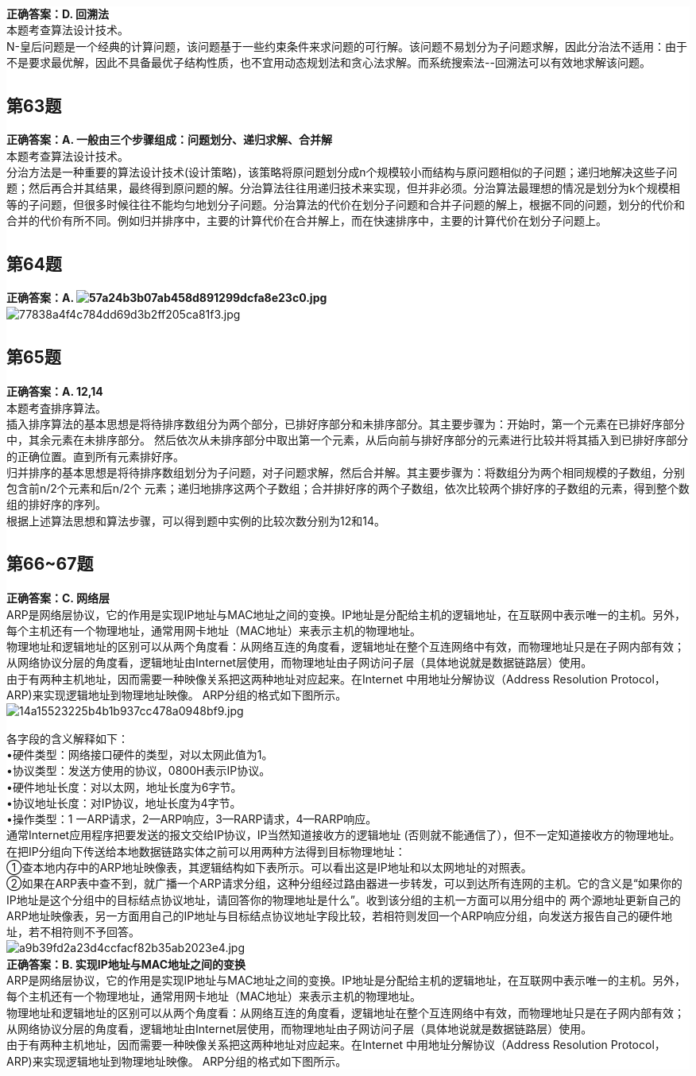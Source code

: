 **正确答案：D. 回溯法**  
本题考查算法设计技术。  
N-皇后问题是一个经典的计算问题，该问题基于一些约束条件来求问题的可行解。该问题不易划分为子问题求解，因此分治法不适用：由于不是要求最优解，因此不具备最优子结构性质，也不宜用动态规划法和贪心法求解。而系统搜索法--回溯法可以有效地求解该问题。   


## 第63题 ##

**正确答案：A. 一般由三个步骤组成：问题划分、递归求解、合并解**  
本题考查算法设计技术。  
分治方法是一种重要的算法设计技术(设计策略)，该策略将原问题划分成n个规模较小而结构与原问题相似的子问题；递归地解决这些子问题；然后再合并其结果，最终得到原问题的解。分治算法往往用递归技术来实现，但并非必须。分治算法最理想的情况是划分为k个规模相等的子问题，但很多时候往往不能均匀地划分子问题。分治算法的代价在划分子问题和合并子问题的解上，根据不同的问题，划分的代价和合并的代价有所不同。例如归并排序中，主要的计算代价在合并解上，而在快速排序中，主要的计算代价在划分子问题上。  


## 第64题 ##

**正确答案：A. ![57a24b3b07ab458d891299dcfa8e23c0.jpg][]**  
![77838a4f4c784dd69d3b2ff205ca81f3.jpg][]  


## 第65题 ##

**正确答案：A. 12,14**  
本题考査排序算法。  
插入排序算法的基本思想是将待排序数组分为两个部分，已排好序部分和未排序部分。其主要步骤为：开始时，第一个元素在已排好序部分中，其余元素在未排序部分。 然后依次从未排序部分中取出第一个元素，从后向前与排好序部分的元素进行比较并将其插入到已排好序部分的正确位置。直到所有元素排好序。  
归并排序的基本思想是将待排序数组划分为子问题，对子问题求解，然后合并解。其主要步骤为：将数组分为两个相同规模的子数组，分别包含前n/2个元素和后n/2个 元素；递归地排序这两个子数组；合并排好序的两个子数组，依次比较两个排好序的子数组的元素，得到整个数组的排好序的序列。  
根据上述算法思想和算法步骤，可以得到题中实例的比较次数分别为12和14。  


## 第66~67题 ##

**正确答案：C. 网络层**  
ARP是网络层协议，它的作用是实现IP地址与MAC地址之间的变换。IP地址是分配给主机的逻辑地址，在互联网中表示唯一的主机。另外，每个主机还有一个物理地址，通常用网卡地址（MAC地址）来表示主机的物理地址。  
物理地址和逻辑地址的区别可以从两个角度看：从网络互连的角度看，逻辑地址在整个互连网络中有效，而物理地址只是在子网内部有效；从网络协议分层的角度看，逻辑地址由Internet层使用，而物理地址由子网访问子层（具体地说就是数据链路层）使用。  
由于有两种主机地址，因而需要一种映像关系把这两种地址对应起来。在Internet 中用地址分解协议（Address Resolution Protocol，ARP)来实现逻辑地址到物理地址映像。 ARP分组的格式如下图所示。  
![14a15523225b4b1b937cc478a0948bf9.jpg][]  
  
各字段的含义解释如下：  
•硬件类型：网络接口硬件的类型，对以太网此值为1。  
•协议类型：发送方使用的协议，0800H表示IP协议。  
•硬件地址长度：对以太网，地址长度为6字节。  
•协议地址长度：对IP协议，地址长度为4字节。  
•操作类型：1 一ARP请求，2—ARP响应，3—RARP请求，4—RARP响应。  
通常Internet应用程序把要发送的报文交给IP协议，IP当然知道接收方的逻辑地址 (否则就不能通信了），但不一定知道接收方的物理地址。在把IP分组向下传送给本地数据链路实体之前可以用两种方法得到目标物理地址：  
①查本地内存中的ARP地址映像表，其逻辑结构如下表所示。可以看出这是IP地址和以太网地址的对照表。  
②如果在ARP表中查不到，就广播一个ARP请求分组，这种分组经过路由器进一步转发，可以到达所有连网的主机。它的含义是“如果你的IP地址是这个分组中的目标结点协议地址，请回答你的物理地址是什么”。收到该分组的主机一方面可以用分组中的 两个源地址更新自己的ARP地址映像表，另一方面用自己的IP地址与目标结点协议地址字段比较，若相符则发回一个ARP响应分组，向发送方报告自己的硬件地址，若不相符则不予回答。  
![a9b39fd2a23d4ccfacf82b35ab2023e4.jpg][]  
**正确答案：B. 实现IP地址与MAC地址之间的变换**  
ARP是网络层协议，它的作用是实现IP地址与MAC地址之间的变换。IP地址是分配给主机的逻辑地址，在互联网中表示唯一的主机。另外，每个主机还有一个物理地址，通常用网卡地址（MAC地址）来表示主机的物理地址。  
物理地址和逻辑地址的区别可以从两个角度看：从网络互连的角度看，逻辑地址在整个互连网络中有效，而物理地址只是在子网内部有效；从网络协议分层的角度看，逻辑地址由Internet层使用，而物理地址由子网访问子层（具体地说就是数据链路层）使用。  
由于有两种主机地址，因而需要一种映像关系把这两种地址对应起来。在Internet 中用地址分解协议（Address Resolution Protocol，ARP)来实现逻辑地址到物理地址映像。 ARP分组的格式如下图所示。  

[9f9a5e8610f1431fa4955663ad2971c9.jpg]: https://www.xkxxkx.cn/file/exam/software/软件设计师/综合知识/第9题/9f9a5e8610f1431fa4955663ad2971c9.jpg
[c3ae586b0acd414d992dc8149b2b65e4.jpg]: https://www.xkxxkx.cn/file/exam/software/软件设计师/综合知识/第27题/c3ae586b0acd414d992dc8149b2b65e4.jpg
[1dd5ee12bf9240e4b36222a9ab56c193.jpg]: https://www.xkxxkx.cn/file/exam/software/软件设计师/综合知识/第57题/1dd5ee12bf9240e4b36222a9ab56c193.jpg
[b9a4052bac5b473fac70dc8297e8f2fd.jpg]: https://www.xkxxkx.cn/file/exam/software/软件设计师/综合知识/第57题/b9a4052bac5b473fac70dc8297e8f2fd.jpg
[34b9f095e49a4500bbbe46f9da279f69.jpg]: https://www.xkxxkx.cn/file/exam/software/软件设计师/综合知识/第61题/34b9f095e49a4500bbbe46f9da279f69.jpg
[57a24b3b07ab458d891299dcfa8e23c0.jpg]: https://www.xkxxkx.cn/file/exam/software/软件设计师/综合知识/第64题/57a24b3b07ab458d891299dcfa8e23c0.jpg
[77838a4f4c784dd69d3b2ff205ca81f3.jpg]: https://www.xkxxkx.cn/file/exam/software/软件设计师/综合知识/第64题/77838a4f4c784dd69d3b2ff205ca81f3.jpg
[14a15523225b4b1b937cc478a0948bf9.jpg]: https://www.xkxxkx.cn/file/exam/software/软件设计师/综合知识/第66题/14a15523225b4b1b937cc478a0948bf9.jpg
[a9b39fd2a23d4ccfacf82b35ab2023e4.jpg]: https://www.xkxxkx.cn/file/exam/software/软件设计师/综合知识/第66题/a9b39fd2a23d4ccfacf82b35ab2023e4.jpg